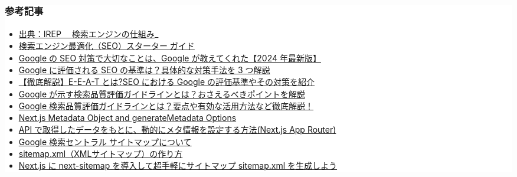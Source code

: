 ### 参考記事

- [出典：IREP 　検索エンジンの仕組み](https://www.irep.co.jp/knowledge/blog/detail/id=45926/)\_
- [検索エンジン最適化（SEO）スターター ガイド](https://developers.google.com/search/docs/fundamentals/seo-starter-guide?hl=ja)
- [Google の SEO 対策で大切なことは、Google が教えてくれた【2024 年最新版】](https://emma.tools/magazine/seo/seo-beginner/google-seo/#GoogleSEO10)
- [Google に評価される SEO の基準は？具体的な対策手法を 3 つ解説](https://www.seohacks.net/blog/1069/)
- [【徹底解説】E-E-A-T とは?SEO における Google の評価基準やその対策を紹介](https://www.seohacks.net/blog/6171/)
- [Google が示す検索品質評価ガイドラインとは？おさえるべきポイントを解説](https://digiful.irep.co.jp/blog/59572094357)
- [Google 検索品質評価ガイドラインとは？要点や有効な活用方法など徹底解説！](https://seolaboratory.jp/75209/)
- [Next.js Metadata Object and generateMetadata Options](https://nextjs.org/docs/app/api-reference/functions/generate-metadata)
- [API で取得したデータをもとに、動的にメタ情報を設定する方法(Next.js App Router)](https://zenn.dev/ryota_09/articles/06ec306f0ef9ee)
- [Google 検索セントラル サイトマップについて](https://developers.google.com/search/docs/crawling-indexing/sitemaps/overview?hl=ja)
- [sitemap.xml（XMLサイトマップ）の作り方](https://qiita.com/shotets/items/21cd7930f68cce8a0506)
- [Next.js に next-sitemap を導入して超手軽にサイトマップ sitemap.xml を生成しよう](https://fwywd.com/tech/next-sitemap)
